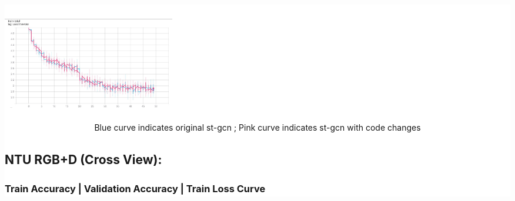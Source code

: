<img align="center" src="figures/graphs/kinetics_train_loss.JPG" width="285" height="200">
<figcaption align="center" font-style: bold >Blue curve indicates original st-gcn ; Pink curve indicates st-gcn with code changes </figcaption> 

</figure>


## **NTU RGB+D (Cross View):**

### **Train Accuracy** | **Validation Accuracy** | **Train Loss Curve**

<figure>